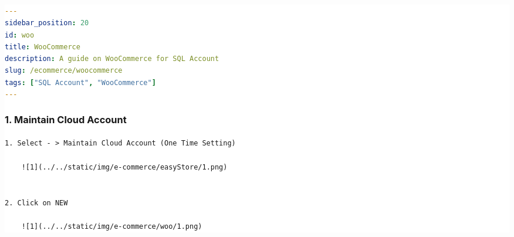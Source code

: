 ```yaml
---
sidebar_position: 20
id: woo
title: WooCommerce
description: A guide on WooCommerce for SQL Account
slug: /ecommerce/woocommerce
tags: ["SQL Account", "WooCommerce"]
---
```






### 1. Maintain Cloud Account

    1. Select - > Maintain Cloud Account (One Time Setting)

        ![1](../../static/img/e-commerce/easyStore/1.png)


    2. Click on NEW

        ![1](../../static/img/e-commerce/woo/1.png)
